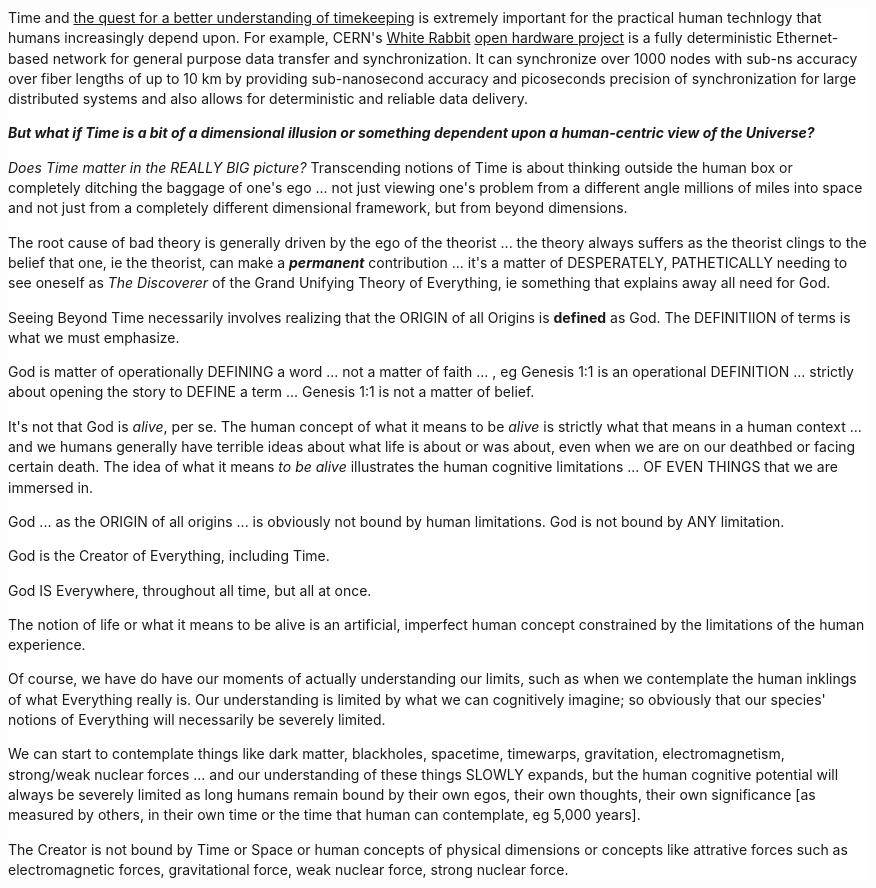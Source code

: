 Time and [the quest for a better understanding of timekeeping](https://www.quantamagazine.org/what-is-time-a-history-of-physics-biology-clocks-and-culture-20200504/) is extremely important for the practical human technlogy that humans increasingly depend upon. For example, CERN's [White Rabbit](https://ohwr.org/project/white-rabbit) [open hardware project](https://ohwr.org/welcome) is a fully deterministic Ethernet-based network for general purpose data transfer and synchronization. It can synchronize over 1000 nodes with sub-ns accuracy over fiber lengths of up to 10 km by providing sub-nanosecond accuracy and picoseconds precision of synchronization for large distributed systems and also allows for deterministic and reliable data delivery.

***But what if Time is a bit of a dimensional illusion or something dependent upon a human-centric view of the Universe?*** 

*Does Time matter in the REALLY BIG picture?* Transcending notions of Time is about thinking outside the human box or completely ditching the baggage of one's ego ... not just viewing one's problem from a different angle millions of miles into space and not just from a completely different dimensional framework, but from beyond dimensions.

The root cause of bad theory is generally driven by the ego of the theorist ... the theory always suffers as the theorist clings to the belief that one, ie the theorist, can make a ***permanent*** contribution ... it's a matter of DESPERATELY, PATHETICALLY needing to see oneself as *The Discoverer* of the Grand Unifying Theory of Everything, ie something that explains away all need for God.

Seeing Beyond Time necessarily involves realizing that the ORIGIN of all Origins is **defined** as God. The DEFINITIION of terms is what we must emphasize.

God is matter of operationally DEFINING a word ... not a matter of faith ... , eg Genesis 1:1 is an operational DEFINITION ... strictly about opening the story to DEFINE a term ... Genesis 1:1 is not a matter of belief. 

It's not that God is *alive*, per se. The human concept of what it means to be *alive* is strictly what that means in a human context ... and we humans generally have terrible ideas about what life is about or was about, even when we are on our deathbed or facing certain death. The idea of what it means *to be alive* illustrates the human cognitive limitations ... OF EVEN THINGS that we are immersed in. 

God ... as the ORIGIN of all origins ... is obviously not bound by human limitations. God is not bound by ANY limitation.

God is the Creator of Everything, including Time. 

God IS Everywhere, throughout all time, but all at once. 

The notion of life or what it means to be alive is an artificial, imperfect human concept constrained by the limitations of the human experience.  

Of course, we have do have our moments of actually understanding our limits, such as when we contemplate the human inklings of what Everything really is. Our understanding is limited by what we can cognitively imagine; so obviously that our species' notions of Everything will necessarily be severely limited.

We can start to contemplate things like dark matter, blackholes, spacetime, timewarps, gravitation, electromagnetism, strong/weak nuclear forces ... and our understanding of these things SLOWLY expands, but the human cognitive potential will always be severely limited as long humans remain bound by their own egos, their own thoughts, their own significance [as measured by others, in their own time or the time that human can contemplate, eg 5,000 years]. 

The Creator is not bound by Time or Space or human concepts of physical dimensions or concepts like attrative forces such as electromagnetic forces, gravitational force, weak nuclear force, strong nuclear force.
